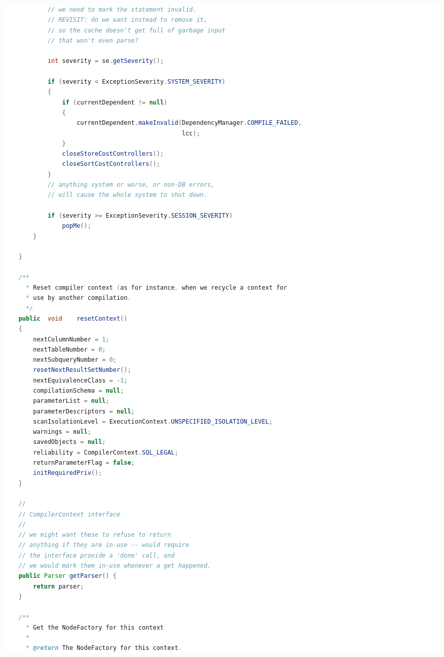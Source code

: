 ```java
			// we need to mark the statement invalid.
			// REVISIT: do we want instead to remove it,
			// so the cache doesn't get full of garbage input
			// that won't even parse?
            
            int severity = se.getSeverity();

			if (severity < ExceptionSeverity.SYSTEM_SEVERITY) 
			{
				if (currentDependent != null)
				{
					currentDependent.makeInvalid(DependencyManager.COMPILE_FAILED,
												 lcc);
				}
				closeStoreCostControllers();
				closeSortCostControllers();
			}
			// anything system or worse, or non-DB errors,
			// will cause the whole system to shut down.
            
            if (severity >= ExceptionSeverity.SESSION_SEVERITY)
                popMe();
		}

	}

	/**
	  *	Reset compiler context (as for instance, when we recycle a context for
	  *	use by another compilation.
	  */
	public	void	resetContext()
	{
		nextColumnNumber = 1;
		nextTableNumber = 0;
		nextSubqueryNumber = 0;
		resetNextResultSetNumber();
		nextEquivalenceClass = -1;
		compilationSchema = null;
		parameterList = null;
		parameterDescriptors = null;
		scanIsolationLevel = ExecutionContext.UNSPECIFIED_ISOLATION_LEVEL;
		warnings = null;
		savedObjects = null;
		reliability = CompilerContext.SQL_LEGAL;
		returnParameterFlag = false;
		initRequiredPriv();
	}

	//
	// CompilerContext interface
	//
	// we might want these to refuse to return
	// anything if they are in-use -- would require
	// the interface provide a 'done' call, and
	// we would mark them in-use whenever a get happened.
	public Parser getParser() {
		return parser;
	}

	/**
	  *	Get the NodeFactory for this context
	  *
	  *	@return	The NodeFactory for this context.
```